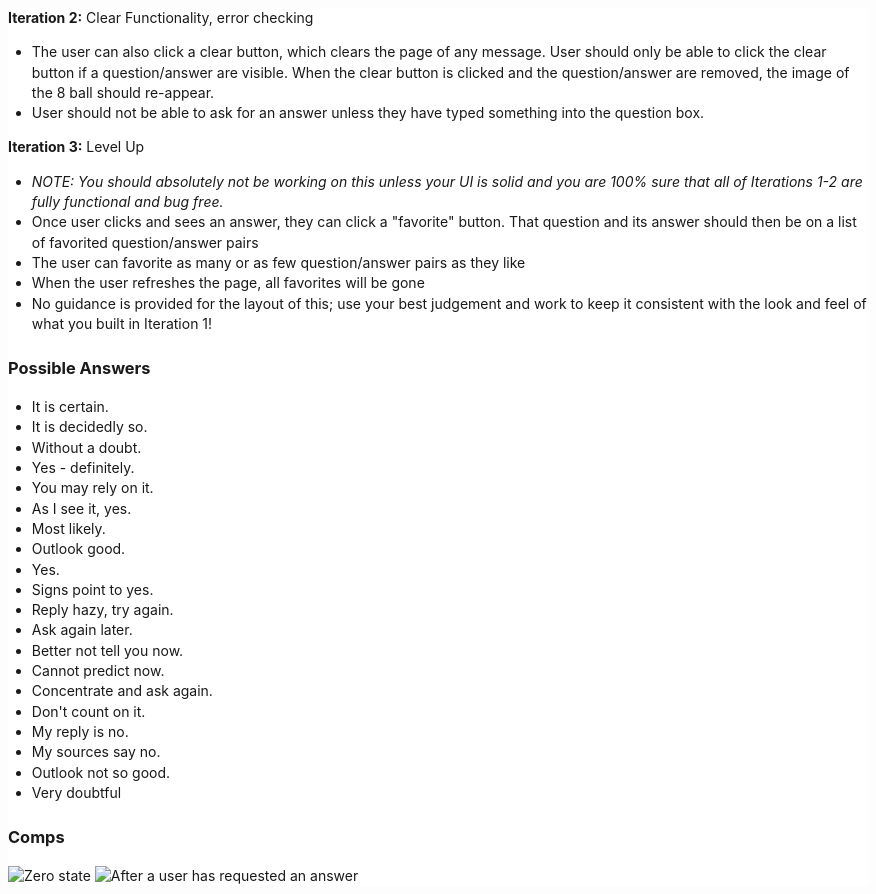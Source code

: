 **Iteration 2:** Clear Functionality, error checking

- The user can also click a clear button, which clears the page of any message. User should only be able to click the clear button if a question/answer are visible. When the clear button is clicked and the question/answer are removed, the image of the 8 ball should re-appear.
- User should not be able to ask for an answer unless they have typed something into the question box.

**Iteration 3:** Level Up

- *NOTE: You should absolutely not be working on this unless your UI is solid and you are 100% sure that all of Iterations 1-2 are fully functional and bug free.*
- Once user clicks and sees an answer, they can click a "favorite" button. That question and its answer should then be on a list of favorited question/answer pairs
- The user can favorite as many or as few question/answer pairs as they like
- When the user refreshes the page, all favorites will be gone
- No guidance is provided for the layout of this; use your best judgement and work to keep it consistent with the look and feel of what you built in Iteration 1!

### Possible Answers

- It is certain.
- It is decidedly so.
- Without a doubt.
- Yes - definitely.
- You may rely on it.
- As I see it, yes.
- Most likely.
- Outlook good.
- Yes.
- Signs point to yes.
- Reply hazy, try again.
- Ask again later.
- Better not tell you now.
- Cannot predict now.
- Concentrate and ask again.
- Don't count on it.
- My reply is no.
- My sources say no.
- Outlook not so good.
- Very doubtful

### Comps

<img width="973" alt="Zero state" src="https://user-images.githubusercontent.com/25447342/62751672-c8f99e00-ba21-11e9-9029-7855eb7524fa.png">

<img width="1109" alt="After a user has requested an answer" src="https://user-images.githubusercontent.com/25447342/62751671-c8f99e00-ba21-11e9-90e5-4dc648ae2d6a.png">
